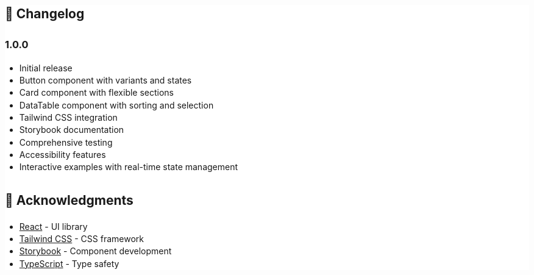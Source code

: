 ## 📝 Changelog

### 1.0.0
- Initial release
- Button component with variants and states
- Card component with flexible sections
- DataTable component with sorting and selection
- Tailwind CSS integration
- Storybook documentation
- Comprehensive testing
- Accessibility features
- Interactive examples with real-time state management

## 🙏 Acknowledgments

- [React](https://reactjs.org/) - UI library
- [Tailwind CSS](https://tailwindcss.com/) - CSS framework
- [Storybook](https://storybook.js.org/) - Component development
- [TypeScript](https://www.typescriptlang.org/) - Type safety 